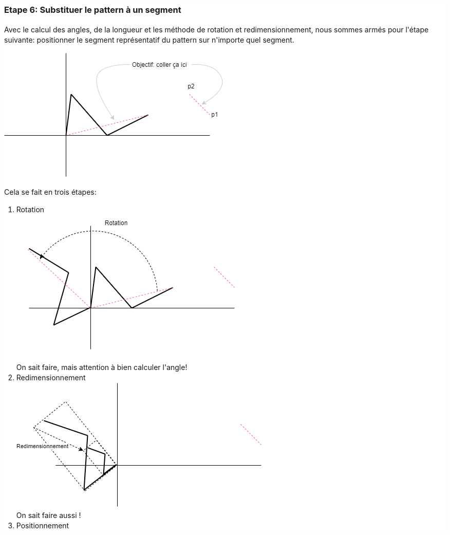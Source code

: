 ### Etape 6: Substituer le pattern à un segment

Avec le calcul des angles, de la longueur et les méthode de rotation et redimensionnement, nous sommes armés pour l'étape suivante: positionner le segment représentatif du pattern sur n'importe quel segment.

![](f3.step6.1%20objectif.png)

Cela se fait en trois étapes:

1. Rotation   
   ![](f3.step6.2%20rotation.png)  
   On sait faire, mais attention à bien calculer l'angle!
2. Redimensionnement  
   ![](f3.step6.3%20dimensions.png)  
   On sait faire aussi !
3. Positionnement  